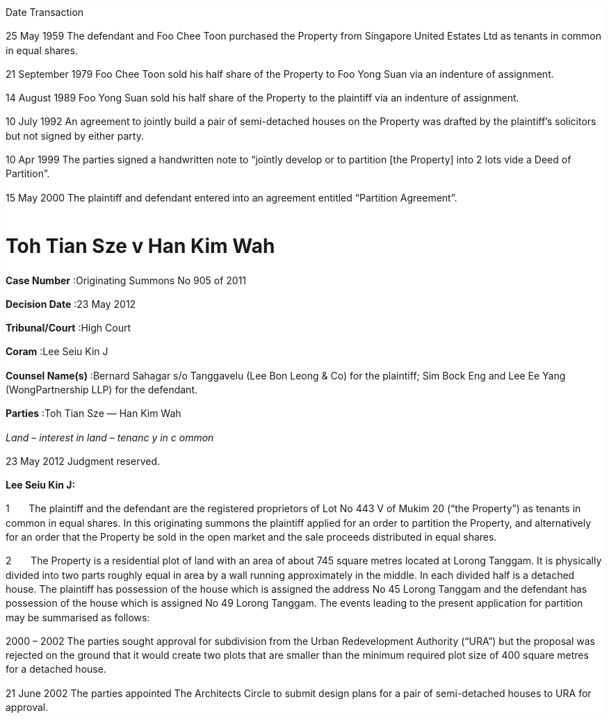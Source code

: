  Date Transaction 

 25 May 1959 The defendant and Foo Chee Toon purchased the Property from Singapore United Estates Ltd as tenants in common in equal shares. 

 21 September 1979 Foo Chee Toon sold his half share of the Property to Foo Yong Suan via an indenture of assignment. 

 14 August 1989 Foo Yong Suan sold his half share of the Property to the plaintiff via an indenture of assignment. 

 10 July 1992 An agreement to jointly build a pair of semi-detached houses on the Property was drafted by the plaintiff’s solicitors but not signed by either party. 

 10 Apr 1999 The parties signed a handwritten note to “jointly develop or to partition [the Property] into 2 lots vide a Deed of Partition”. 

 15 May 2000 The plaintiff and defendant entered into an agreement entitled “Partition Agreement”. 

# Toh Tian Sze v Han Kim Wah 



**Case Number** :Originating Summons No 905 of 2011 

**Decision Date** :23 May 2012 

**Tribunal/Court** :High Court 

**Coram** :Lee Seiu Kin J 

**Counsel Name(s)** :Bernard Sahagar s/o Tanggavelu (Lee Bon Leong & Co) for the plaintiff; Sim Bock Eng and Lee Ee Yang (WongPartnership LLP) for the defendant. 

**Parties** :Toh Tian Sze — Han Kim Wah 

_Land_ – _interest in land_ – _tenanc y in c ommon_ 

23 May 2012 Judgment reserved. 

**Lee Seiu Kin J:** 

1       The plaintiff and the defendant are the registered proprietors of Lot No 443 V of Mukim 20 (“the Property”) as tenants in common in equal shares. In this originating summons the plaintiff applied for an order to partition the Property, and alternatively for an order that the Property be sold in the open market and the sale proceeds distributed in equal shares. 

2       The Property is a residential plot of land with an area of about 745 square metres located at Lorong Tanggam. It is physically divided into two parts roughly equal in area by a wall running approximately in the middle. In each divided half is a detached house. The plaintiff has possession of the house which is assigned the address No 45 Lorong Tanggam and the defendant has possession of the house which is assigned No 49 Lorong Tanggam. The events leading to the present application for partition may be summarised as follows: 


 2000 – 2002 The parties sought approval for subdivision from the Urban Redevelopment Authority (“URA”) but the proposal was rejected on the ground that it would create two plots that are smaller than the minimum required plot size of 400 square metres for a detached house. 

 21 June 2002 The parties appointed The Architects Circle to submit design plans for a pair of semi-detached houses to URA for approval. 
